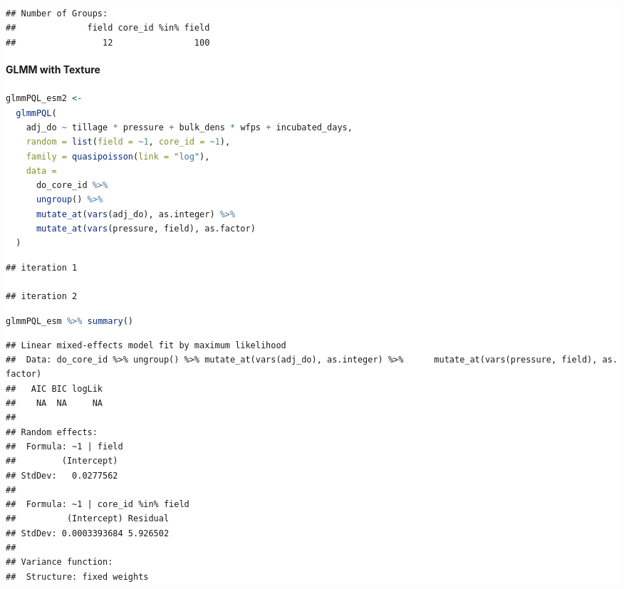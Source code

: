     ## Number of Groups: 
    ##              field core_id %in% field 
    ##                 12                100

#### GLMM with Texture

``` r
glmmPQL_esm2 <-
  glmmPQL(
    adj_do ~ tillage * pressure + bulk_dens * wfps + incubated_days,
    random = list(field = ~1, core_id = ~1),
    family = quasipoisson(link = "log"),
    data = 
      do_core_id %>% 
      ungroup() %>% 
      mutate_at(vars(adj_do), as.integer) %>% 
      mutate_at(vars(pressure, field), as.factor)
  )
```

    ## iteration 1

    ## iteration 2

``` r
glmmPQL_esm %>% summary()
```

    ## Linear mixed-effects model fit by maximum likelihood
    ##  Data: do_core_id %>% ungroup() %>% mutate_at(vars(adj_do), as.integer) %>%      mutate_at(vars(pressure, field), as.factor) 
    ##   AIC BIC logLik
    ##    NA  NA     NA
    ## 
    ## Random effects:
    ##  Formula: ~1 | field
    ##         (Intercept)
    ## StdDev:   0.0277562
    ## 
    ##  Formula: ~1 | core_id %in% field
    ##          (Intercept) Residual
    ## StdDev: 0.0003393684 5.926502
    ## 
    ## Variance function:
    ##  Structure: fixed weights